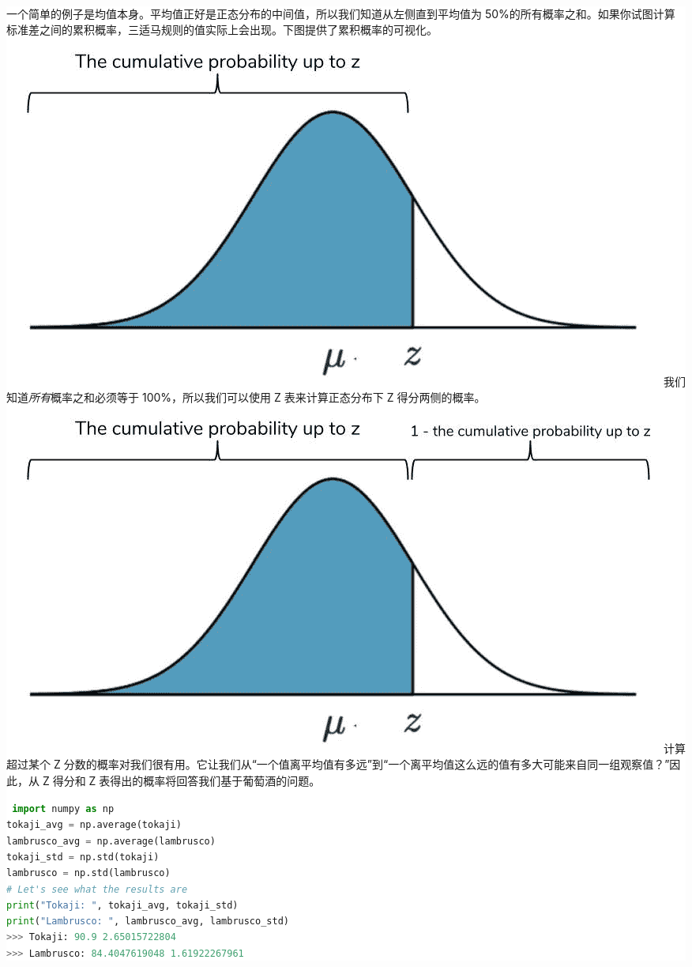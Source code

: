一个简单的例子是均值本身。平均值正好是正态分布的中间值，所以我们知道从左侧直到平均值为 50%的所有概率之和。如果你试图计算标准差之间的累积概率，三适马规则的值实际上会出现。下图提供了累积概率的可视化。![Cumulative Probability](img/6063c525771f870d9fdda7d0e0ed4def.png)我们知道*所有*概率之和必须等于 100%，所以我们可以使用 Z 表来计算正态分布下 Z 得分两侧的概率。![Cumulative Probability 2](img/a248fa7dd06f6d403fb701ce784a9c15.png)计算超过某个 Z 分数的概率对我们很有用。它让我们从“一个值离平均值有多远”到“一个离平均值这么远的值有多大可能来自同一组观察值？”因此，从 Z 得分和 Z 表得出的概率将回答我们基于葡萄酒的问题。

```py
 import numpy as np
tokaji_avg = np.average(tokaji)
lambrusco_avg = np.average(lambrusco)
tokaji_std = np.std(tokaji)
lambrusco = np.std(lambrusco)
# Let's see what the results are
print("Tokaji: ", tokaji_avg, tokaji_std)
print("Lambrusco: ", lambrusco_avg, lambrusco_std)
>>> Tokaji: 90.9 2.65015722804
>>> Lambrusco: 84.4047619048 1.61922267961
```
